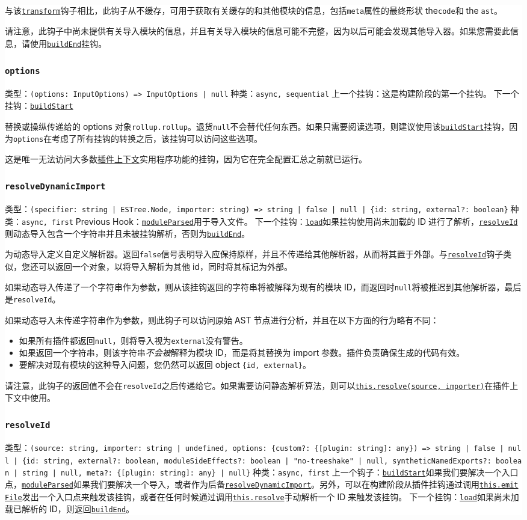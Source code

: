 与该[`transform`](https://rollupjs.org/guide/en/#transform)钩子相比，此钩子从不缓存，可用于获取有关缓存的和其他模块的信息，包括`meta`属性的最终形状 the`code`和 the `ast`。

请注意，此钩子中尚未提供有关导入模块的信息，并且有关导入模块的信息可能不完整，因为以后可能会发现其他导入器。如果您需要此信息，请使用[`buildEnd`](https://rollupjs.org/guide/en/#buildend)挂钩。

### `options`

类型：`(options: InputOptions) => InputOptions | null`
种类：`async, sequential`
上一个挂钩：这是构建阶段的第一个挂钩。
下一个挂钩：[`buildStart`](https://rollupjs.org/guide/en/#buildstart)

替换或操纵传递给的 options 对象`rollup.rollup`。退货`null`不会替代任何东西。如果只需要阅读选项，则建议使用该[`buildStart`](https://rollupjs.org/guide/en/#buildstart)挂钩，因为`options`在考虑了所有挂钩的转换之后，该挂钩可以访问这些选项。

这是唯一无法访问大多数[插件上下文](https://rollupjs.org/guide/en/#plugin-context)实用程序功能的挂钩，因为它在完全配置汇总之前就已运行。

### `resolveDynamicImport`

类型：`(specifier: string | ESTree.Node, importer: string) => string | false | null | {id: string, external?: boolean}`
种类：`async, first`
Previous Hook：[`moduleParsed`](https://rollupjs.org/guide/en/#moduleparsed)用于导入文件。
下一个挂钩：[`load`](https://rollupjs.org/guide/en/#load)如果挂钩使用尚未加载的 ID 进行了解析，[`resolveId`](https://rollupjs.org/guide/en/#resolveid)则动态导入包含一个字符串并且未被挂钩解析，否则为[`buildEnd`](https://rollupjs.org/guide/en/#buildend)。

为动态导入定义自定义解析器。返回`false`信号表明导入应保持原样，并且不传递给其他解析器，从而将其置于外部。与[`resolveId`](https://rollupjs.org/guide/en/#resolveid)钩子类似，您还可以返回一个对象，以将导入解析为其他 id，同时将其标记为外部。

如果动态导入传递了一个字符串作为参数，则从该挂钩返回的字符串将被解释为现有的模块 ID，而返回时`null`将被推迟到其他解析器，最后是`resolveId`。

如果动态导入未传递字符串作为参数，则此钩子可以访问原始 AST 节点进行分析，并且在以下方面的行为略有不同：

- 如果所有插件都返回`null`，则将导入视为`external`没有警告。
- 如果返回一个字符串，则该字符串*不会被*解释为模块 ID，而是将其替换为 import 参数。插件负责确保生成的代码有效。
- 要解决对现有模块的这种导入问题，您仍然可以返回 object `{id, external}`。

请注意，此钩子的返回值不会在`resolveId`之后传递给它。如果需要访问静态解析算法，则可以[`this.resolve(source, importer)`](https://rollupjs.org/guide/en/#thisresolvesource-string-importer-string-options-skipself-boolean-custom-plugin-string-any--promiseid-string-external-boolean-modulesideeffects-boolean--no-treeshake-syntheticnamedexports-boolean--string-meta-plugin-string-any--null)在插件上下文中使用。

### `resolveId`

类型：`(source: string, importer: string | undefined, options: {custom?: {[plugin: string]: any}) => string | false | null | {id: string, external?: boolean, moduleSideEffects?: boolean | "no-treeshake" | null, syntheticNamedExports?: boolean | string | null, meta?: {[plugin: string]: any} | null}`
种类：`async, first`
上一个钩子：[`buildStart`](https://rollupjs.org/guide/en/#buildstart)如果我们要解决一个入口点，[`moduleParsed`](https://rollupjs.org/guide/en/#moduleparsed)如果我们要解决一个导入，或者作为后备[`resolveDynamicImport`](https://rollupjs.org/guide/en/#resolvedynamicimport)。另外，可以在构建阶段从插件挂钩通过调用[`this.emitFile`](https://rollupjs.org/guide/en/#thisemitfileemittedfile-emittedchunk--emittedasset--string)发出一个入口点来触发该挂钩，或者在任何时候通过调用[`this.resolve`](https://rollupjs.org/guide/en/#thisresolvesource-string-importer-string-options-skipself-boolean-custom-plugin-string-any--promiseid-string-external-boolean-modulesideeffects-boolean--no-treeshake-syntheticnamedexports-boolean--string-meta-plugin-string-any--null)手动解析一个 ID 来触发该挂钩。
下一个挂钩：[`load`](https://rollupjs.org/guide/en/#load)如果尚未加载已解析的 ID，则返回[`buildEnd`](https://rollupjs.org/guide/en/#buildend)。
